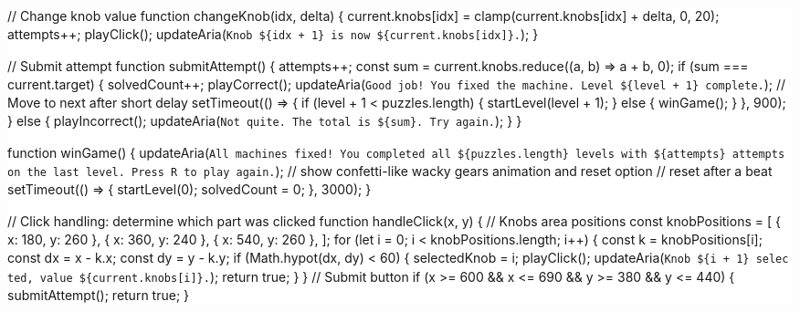   // Change knob value
  function changeKnob(idx, delta) {
    current.knobs[idx] = clamp(current.knobs[idx] + delta, 0, 20);
    attempts++;
    playClick();
    updateAria(`Knob ${idx + 1} is now ${current.knobs[idx]}.`);
  }

  // Submit attempt
  function submitAttempt() {
    attempts++;
    const sum = current.knobs.reduce((a, b) => a + b, 0);
    if (sum === current.target) {
      solvedCount++;
      playCorrect();
      updateAria(`Good job! You fixed the machine. Level ${level + 1} complete.`);
      // Move to next after short delay
      setTimeout(() => {
        if (level + 1 < puzzles.length) {
          startLevel(level + 1);
        } else {
          winGame();
        }
      }, 900);
    } else {
      playIncorrect();
      updateAria(`Not quite. The total is ${sum}. Try again.`);
    }
  }

  function winGame() {
    updateAria(`All machines fixed! You completed all ${puzzles.length} levels with ${attempts} attempts on the last level. Press R to play again.`);
    // show confetti-like wacky gears animation and reset option
    // reset after a beat
    setTimeout(() => {
      startLevel(0);
      solvedCount = 0;
    }, 3000);
  }

  // Click handling: determine which part was clicked
  function handleClick(x, y) {
    // Knobs area positions
    const knobPositions = [
      { x: 180, y: 260 },
      { x: 360, y: 240 },
      { x: 540, y: 260 },
    ];
    for (let i = 0; i < knobPositions.length; i++) {
      const k = knobPositions[i];
      const dx = x - k.x;
      const dy = y - k.y;
      if (Math.hypot(dx, dy) < 60) {
        selectedKnob = i;
        playClick();
        updateAria(`Knob ${i + 1} selected, value ${current.knobs[i]}.`);
        return true;
      }
    }
    // Submit button
    if (x >= 600 && x <= 690 && y >= 380 && y <= 440) {
      submitAttempt();
      return true;
    }
